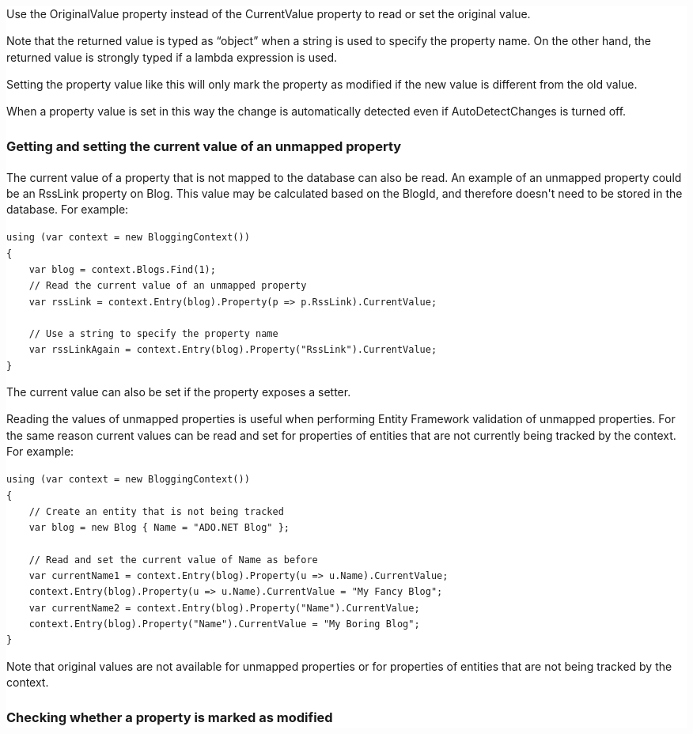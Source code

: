   
Use the OriginalValue property instead of the CurrentValue property to read or set the original value.  
  
Note that the returned value is typed as “object” when a string is used to specify the property name. On the other hand, the returned value is strongly typed if a lambda expression is used.  
  
Setting the property value like this will only mark the property as modified if the new value is different from the old value.  
  
When a property value is set in this way the change is automatically detected even if AutoDetectChanges is turned off.  
  
### Getting and setting the current value of an unmapped property  
  
The current value of a property that is not mapped to the database can also be read. An example of an unmapped property could be an RssLink property on Blog. This value may be calculated based on the BlogId, and therefore doesn't need to be stored in the database. For example:  
  
```  
using (var context = new BloggingContext()) 
{ 
    var blog = context.Blogs.Find(1); 
    // Read the current value of an unmapped property 
    var rssLink = context.Entry(blog).Property(p => p.RssLink).CurrentValue; 
 
    // Use a string to specify the property name 
    var rssLinkAgain = context.Entry(blog).Property("RssLink").CurrentValue; 
}
```  
  
The current value can also be set if the property exposes a setter.  
  
Reading the values of unmapped properties is useful when performing Entity Framework validation of unmapped properties. For the same reason current values can be read and set for properties of entities that are not currently being tracked by the context. For example:  
  
```  
using (var context = new BloggingContext()) 
{ 
    // Create an entity that is not being tracked 
    var blog = new Blog { Name = "ADO.NET Blog" }; 
 
    // Read and set the current value of Name as before 
    var currentName1 = context.Entry(blog).Property(u => u.Name).CurrentValue; 
    context.Entry(blog).Property(u => u.Name).CurrentValue = "My Fancy Blog"; 
    var currentName2 = context.Entry(blog).Property("Name").CurrentValue; 
    context.Entry(blog).Property("Name").CurrentValue = "My Boring Blog"; 
}
```  
  
Note that original values are not available for unmapped properties or for properties of entities that are not being tracked by the context.  
  
### Checking whether a property is marked as modified  
  